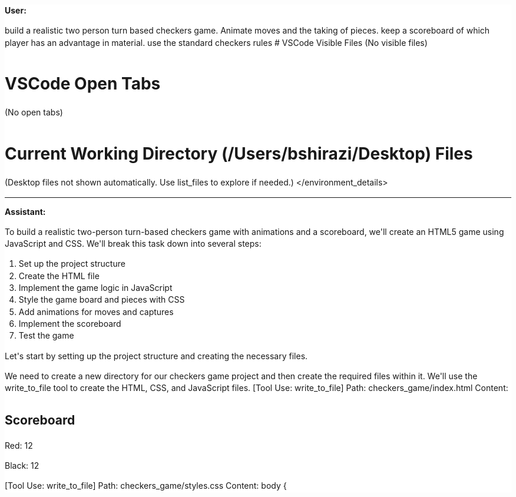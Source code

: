 **User:**

<task>
build a realistic two person turn based checkers game. Animate moves and the taking of pieces. keep a scoreboard of which player has an advantage in material. use the standard checkers rules
</task>
<environment_details>
# VSCode Visible Files
(No visible files)

# VSCode Open Tabs
(No open tabs)

# Current Working Directory (/Users/bshirazi/Desktop) Files
(Desktop files not shown automatically. Use list_files to explore if needed.)
</environment_details>

---

**Assistant:**

To build a realistic two-person turn-based checkers game with animations and a scoreboard, we'll create an HTML5 game using JavaScript and CSS. We'll break this task down into several steps:

1. Set up the project structure
2. Create the HTML file
3. Implement the game logic in JavaScript
4. Style the game board and pieces with CSS
5. Add animations for moves and captures
6. Implement the scoreboard
7. Test the game

Let's start by setting up the project structure and creating the necessary files.

<thinking>
We need to create a new directory for our checkers game project and then create the required files within it. We'll use the write_to_file tool to create the HTML, CSS, and JavaScript files.
</thinking>
[Tool Use: write_to_file]
Path: checkers_game/index.html
Content: <!DOCTYPE html>
<html lang="en">
<head>
    <meta charset="UTF-8">
    <meta name="viewport" content="width=device-width, initial-scale=1.0">
    <title>Checkers Game</title>
    <link rel="stylesheet" href="styles.css">
</head>
<body>
    <div id="game-container">
        <div id="board"></div>
        <div id="scoreboard">
            <h2>Scoreboard</h2>
            <p>Red: <span id="red-score">12</span></p>
            <p>Black: <span id="black-score">12</span></p>
        </div>
    </div>
    <script src="script.js"></script>
</body>
</html>
[Tool Use: write_to_file]
Path: checkers_game/styles.css
Content: body {